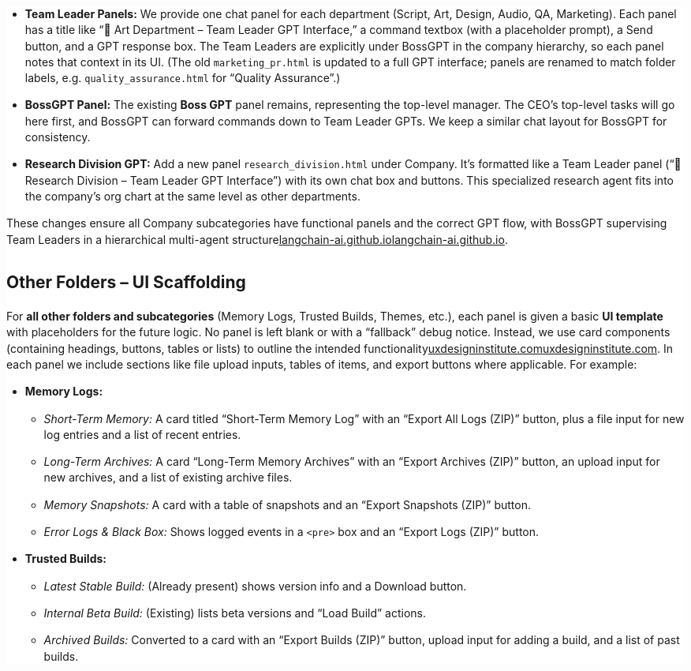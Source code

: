 *   **Team Leader Panels:** We provide one chat panel for each department (Script, Art, Design, Audio, QA, Marketing). Each panel has a title like “🎨 Art Department – Team Leader GPT Interface,” a command textbox (with a placeholder prompt), a Send button, and a GPT response box. The Team Leaders are explicitly under BossGPT in the company hierarchy, so each panel notes that context in its UI. (The old `marketing_pr.html` is updated to a full GPT interface; panels are renamed to match folder labels, e.g. `quality_assurance.html` for “Quality Assurance”.)
    
*   **BossGPT Panel:** The existing **Boss GPT** panel remains, representing the top-level manager. The CEO’s top-level tasks will go here first, and BossGPT can forward commands down to Team Leader GPTs. We keep a similar chat layout for BossGPT for consistency.
    
*   **Research Division GPT:** Add a new panel `research_division.html` under Company. It’s formatted like a Team Leader panel (“🔬 Research Division – Team Leader GPT Interface”) with its own chat box and buttons. This specialized research agent fits into the company’s org chart at the same level as other departments.
    

These changes ensure all Company subcategories have functional panels and the correct GPT flow, with BossGPT supervising Team Leaders in a hierarchical multi-agent structure[langchain-ai.github.io](https://langchain-ai.github.io/langgraph/tutorials/multi_agent/hierarchical_agent_teams/#:~:text=But%20what%20if%20the%20job,of%20workers%20becomes%20too%20large)[langchain-ai.github.io](https://langchain-ai.github.io/langgraph/tutorials/multi_agent/hierarchical_agent_teams/#:~:text=Each%20team%20will%20be%20composed,used%20by%20your%20different%20teams).

Other Folders – UI Scaffolding
------------------------------

For **all other folders and subcategories** (Memory Logs, Trusted Builds, Themes, etc.), each panel is given a basic **UI template** with placeholders for the future logic. No panel is left blank or with a “fallback” debug notice. Instead, we use card components (containing headings, buttons, tables or lists) to outline the intended functionality[uxdesigninstitute.com](https://www.uxdesigninstitute.com/blog/card-design-for-ui/#:~:text=Card%20design%20involves%20dividing%20your,following%20definition%20of%20a%20card)[uxdesigninstitute.com](https://www.uxdesigninstitute.com/blog/card-design-for-ui/#:~:text=,action). In each panel we include sections like file upload inputs, tables of items, and export buttons where applicable. For example:

*   **Memory Logs:**
    
    *   _Short-Term Memory:_ A card titled “Short-Term Memory Log” with an “Export All Logs (ZIP)” button, plus a file input for new log entries and a list of recent entries.
        
    *   _Long-Term Archives:_ A card “Long-Term Memory Archives” with an “Export Archives (ZIP)” button, an upload input for new archives, and a list of existing archive files.
        
    *   _Memory Snapshots:_ A card with a table of snapshots and an “Export Snapshots (ZIP)” button.
        
    *   _Error Logs & Black Box:_ Shows logged events in a `<pre>` box and an “Export Logs (ZIP)” button.
        
*   **Trusted Builds:**
    
    *   _Latest Stable Build:_ (Already present) shows version info and a Download button.
        
    *   _Internal Beta Build:_ (Existing) lists beta versions and “Load Build” actions.
        
    *   _Archived Builds:_ Converted to a card with an “Export Builds (ZIP)” button, upload input for adding a build, and a list of past builds.
        
